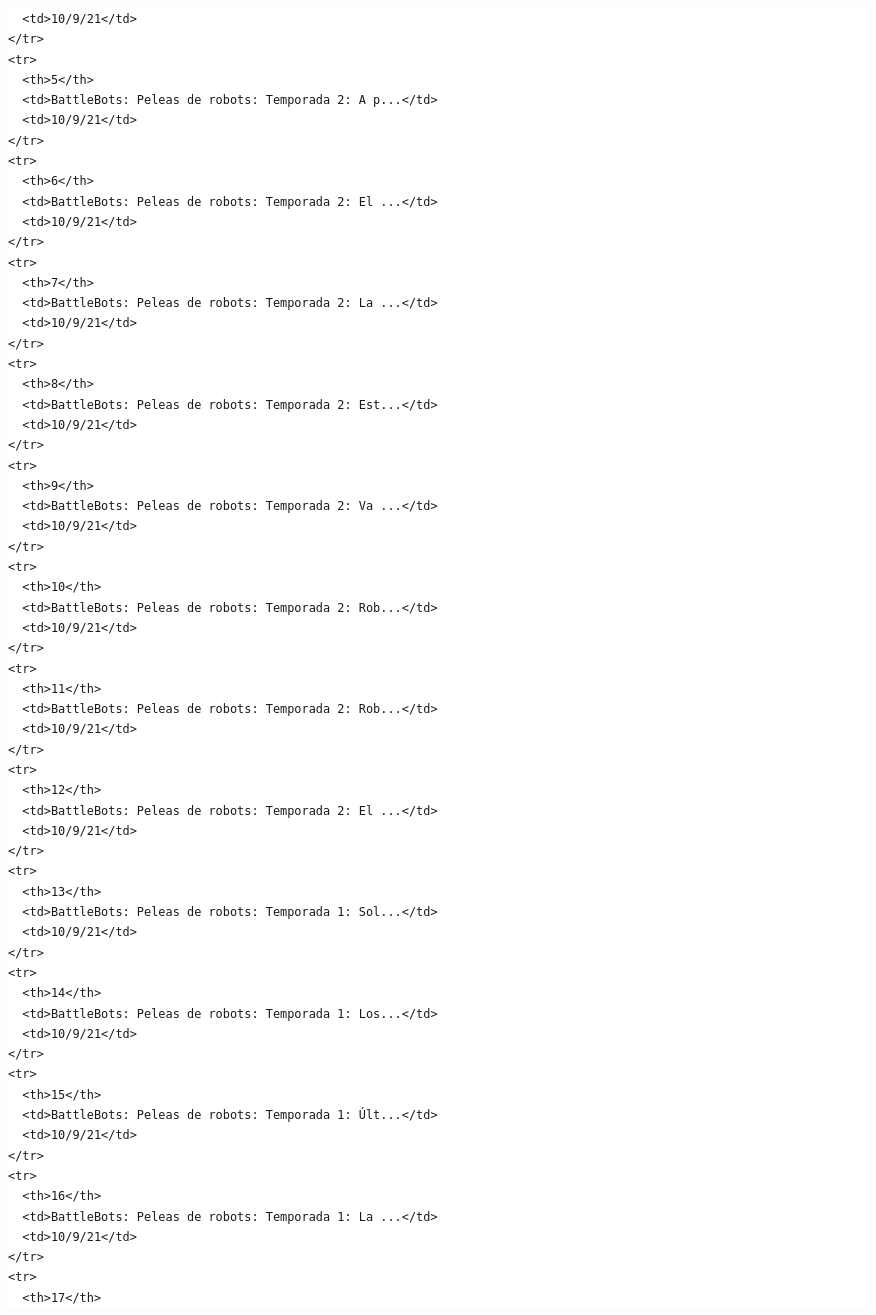       <td>10/9/21</td>
    </tr>
    <tr>
      <th>5</th>
      <td>BattleBots: Peleas de robots: Temporada 2: A p...</td>
      <td>10/9/21</td>
    </tr>
    <tr>
      <th>6</th>
      <td>BattleBots: Peleas de robots: Temporada 2: El ...</td>
      <td>10/9/21</td>
    </tr>
    <tr>
      <th>7</th>
      <td>BattleBots: Peleas de robots: Temporada 2: La ...</td>
      <td>10/9/21</td>
    </tr>
    <tr>
      <th>8</th>
      <td>BattleBots: Peleas de robots: Temporada 2: Est...</td>
      <td>10/9/21</td>
    </tr>
    <tr>
      <th>9</th>
      <td>BattleBots: Peleas de robots: Temporada 2: Va ...</td>
      <td>10/9/21</td>
    </tr>
    <tr>
      <th>10</th>
      <td>BattleBots: Peleas de robots: Temporada 2: Rob...</td>
      <td>10/9/21</td>
    </tr>
    <tr>
      <th>11</th>
      <td>BattleBots: Peleas de robots: Temporada 2: Rob...</td>
      <td>10/9/21</td>
    </tr>
    <tr>
      <th>12</th>
      <td>BattleBots: Peleas de robots: Temporada 2: El ...</td>
      <td>10/9/21</td>
    </tr>
    <tr>
      <th>13</th>
      <td>BattleBots: Peleas de robots: Temporada 1: Sol...</td>
      <td>10/9/21</td>
    </tr>
    <tr>
      <th>14</th>
      <td>BattleBots: Peleas de robots: Temporada 1: Los...</td>
      <td>10/9/21</td>
    </tr>
    <tr>
      <th>15</th>
      <td>BattleBots: Peleas de robots: Temporada 1: Últ...</td>
      <td>10/9/21</td>
    </tr>
    <tr>
      <th>16</th>
      <td>BattleBots: Peleas de robots: Temporada 1: La ...</td>
      <td>10/9/21</td>
    </tr>
    <tr>
      <th>17</th>